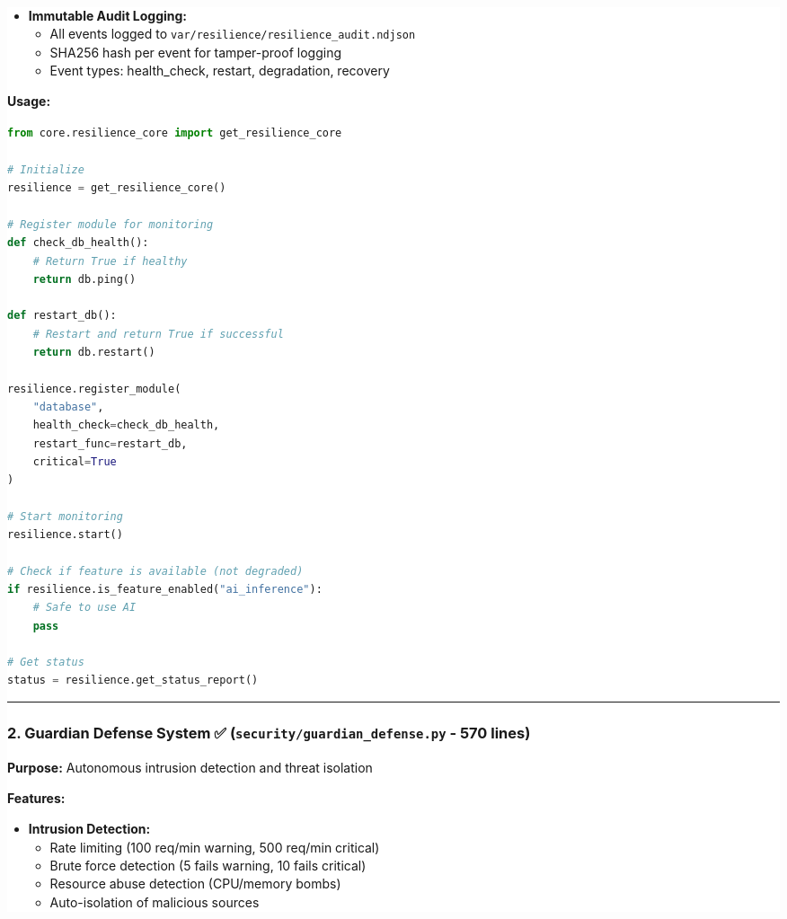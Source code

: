 - **Immutable Audit Logging:**
  - All events logged to `var/resilience/resilience_audit.ndjson`
  - SHA256 hash per event for tamper-proof logging
  - Event types: health_check, restart, degradation, recovery

**Usage:**
```python
from core.resilience_core import get_resilience_core

# Initialize
resilience = get_resilience_core()

# Register module for monitoring
def check_db_health():
    # Return True if healthy
    return db.ping()

def restart_db():
    # Restart and return True if successful
    return db.restart()

resilience.register_module(
    "database",
    health_check=check_db_health,
    restart_func=restart_db,
    critical=True
)

# Start monitoring
resilience.start()

# Check if feature is available (not degraded)
if resilience.is_feature_enabled("ai_inference"):
    # Safe to use AI
    pass

# Get status
status = resilience.get_status_report()
```

---

### 2. Guardian Defense System ✅ (`security/guardian_defense.py` - 570 lines)

**Purpose:** Autonomous intrusion detection and threat isolation

**Features:**
- **Intrusion Detection:**
  - Rate limiting (100 req/min warning, 500 req/min critical)
  - Brute force detection (5 fails warning, 10 fails critical)
  - Resource abuse detection (CPU/memory bombs)
  - Auto-isolation of malicious sources
